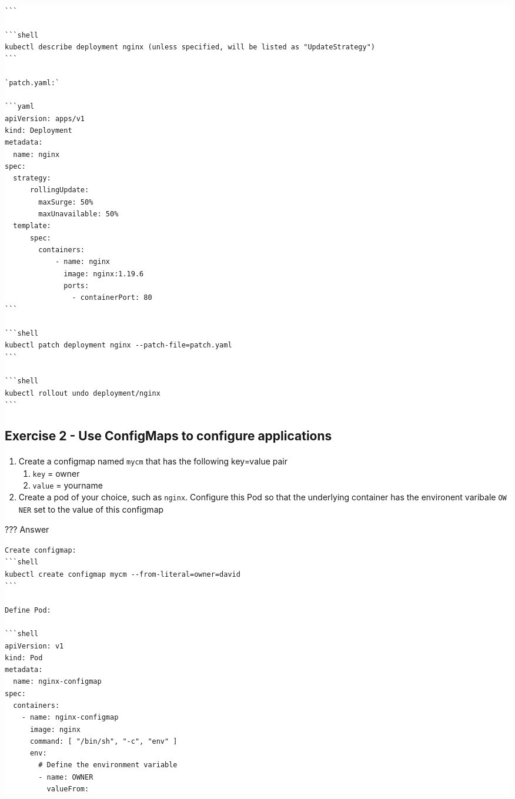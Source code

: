     ```

    ```shell
    kubectl describe deployment nginx (unless specified, will be listed as "UpdateStrategy")
    ```

    `patch.yaml:`

    ```yaml
    apiVersion: apps/v1
    kind: Deployment
    metadata:
      name: nginx
    spec:
      strategy:
          rollingUpdate:
            maxSurge: 50%
            maxUnavailable: 50%
      template:
          spec:
            containers:
                - name: nginx
                  image: nginx:1.19.6
                  ports:
                    - containerPort: 80
    ```

    ```shell
    kubectl patch deployment nginx --patch-file=patch.yaml
    ```

    ```shell
    kubectl rollout undo deployment/nginx
    ```

## Exercise 2 - Use ConfigMaps to configure applications

1. Create a configmap named `mycm` that has the following key=value pair
    1. `key` = owner
    2. `value` = yourname
2. Create a pod of your choice, such as `nginx`. Configure this Pod so that the underlying container has the environent varibale `OWNER` set to the value of this configmap

??? Answer

    Create configmap:
    ```shell
    kubectl create configmap mycm --from-literal=owner=david
    ```

    Define Pod:

    ```shell
    apiVersion: v1
    kind: Pod
    metadata:
      name: nginx-configmap
    spec:
      containers:
        - name: nginx-configmap
          image: nginx
          command: [ "/bin/sh", "-c", "env" ]
          env:
            # Define the environment variable
            - name: OWNER
              valueFrom: